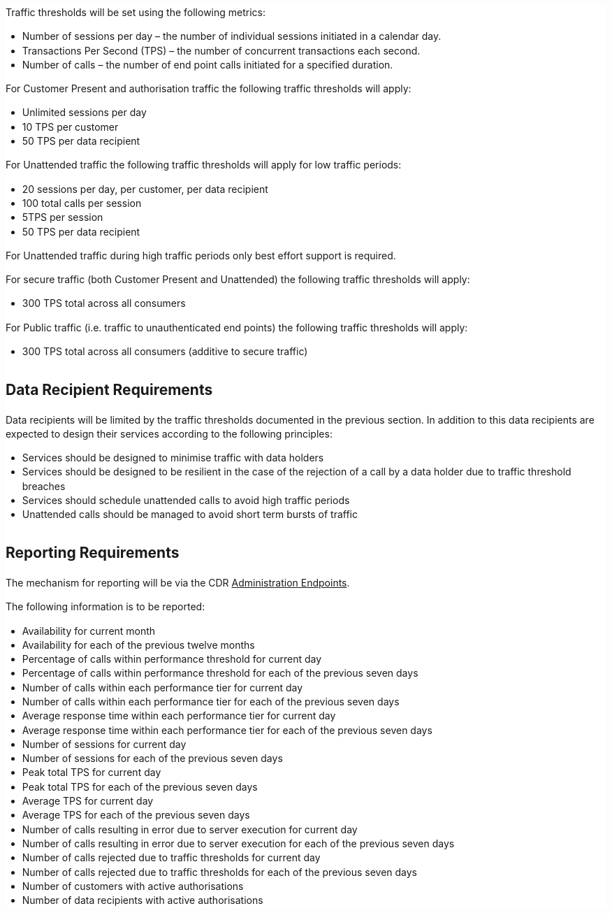 Traffic thresholds will be set using the following metrics:

- Number of sessions per day – the number of individual sessions initiated in a calendar day.
- Transactions Per Second (TPS) – the number of concurrent transactions each second.
- Number of calls – the number of end point calls initiated for a specified duration.

For Customer Present and authorisation traffic the following traffic thresholds will apply:

- Unlimited sessions per day
- 10 TPS per customer
- 50 TPS per data recipient

For Unattended traffic the following traffic thresholds will apply for low traffic periods:

- 20 sessions per day, per customer, per data recipient
- 100 total calls per session
- 5TPS per session
- 50 TPS per data recipient

For Unattended traffic during high traffic periods only best effort support is required.

For secure traffic (both Customer Present and Unattended) the following traffic thresholds will apply:

- 300 TPS total across all consumers

For Public traffic (i.e. traffic to unauthenticated end points) the following traffic thresholds will apply:

- 300 TPS total across all consumers (additive to secure traffic)

## Data Recipient Requirements
Data recipients will be limited by the traffic thresholds documented in the previous section.  In addition to this data recipients are expected to design their services according to the following principles:

- Services should be designed to minimise traffic with data holders
- Services should be designed to be resilient in the case of the rejection of a call by a data holder due to traffic threshold breaches
- Services should schedule unattended calls to avoid high traffic periods
- Unattended calls should be managed to avoid short term bursts of traffic

## Reporting Requirements
The mechanism for reporting will be via the CDR [Administration Endpoints](#admin-apis).

The following information is to be reported:

- Availability for current month
- Availability for each of the previous twelve months
- Percentage of calls within performance threshold for current day
- Percentage of calls within performance threshold for each of the previous seven days
- Number of calls within each performance tier for current day
- Number of calls within each performance tier for each of the previous seven days
- Average response time within each performance tier for current day
- Average response time within each performance tier for each of the previous seven days
- Number of sessions for current day
- Number of sessions for each of the previous seven days
- Peak total TPS for current day
- Peak total TPS for each of the previous seven days
- Average TPS for current day
- Average TPS for each of the previous seven days
- Number of calls resulting in error due to server execution for current day
- Number of calls resulting in error due to server execution for each of the previous seven days
- Number of calls rejected due to traffic thresholds for current day
- Number of calls rejected due to traffic thresholds for each of the previous seven days
- Number of customers with active authorisations
- Number of data recipients with active authorisations
